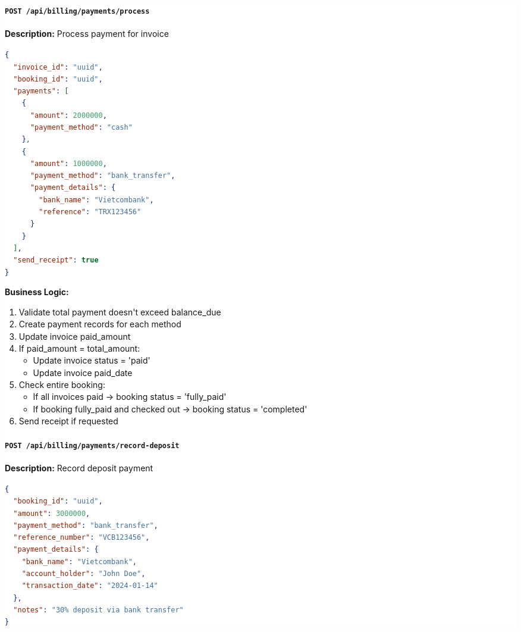 #### `POST /api/billing/payments/process`
**Description:** Process payment for invoice
```json
{
  "invoice_id": "uuid",
  "booking_id": "uuid",
  "payments": [
    {
      "amount": 2000000,
      "payment_method": "cash"
    },
    {
      "amount": 1000000,
      "payment_method": "bank_transfer",
      "payment_details": {
        "bank_name": "Vietcombank",
        "reference": "TRX123456"
      }
    }
  ],
  "send_receipt": true
}
```

**Business Logic:**
1. Validate total payment doesn't exceed balance_due
2. Create payment records for each method
3. Update invoice paid_amount
4. If paid_amount = total_amount:
   - Update invoice status = 'paid'
   - Update invoice paid_date
5. Check entire booking:
   - If all invoices paid → booking status = 'fully_paid'
   - If booking fully_paid and checked out → booking status = 'completed'
6. Send receipt if requested

#### `POST /api/billing/payments/record-deposit`
**Description:** Record deposit payment
```json
{
  "booking_id": "uuid",
  "amount": 3000000,
  "payment_method": "bank_transfer",
  "reference_number": "VCB123456",
  "payment_details": {
    "bank_name": "Vietcombank",
    "account_holder": "John Doe",
    "transaction_date": "2024-01-14"
  },
  "notes": "30% deposit via bank transfer"
}
```
